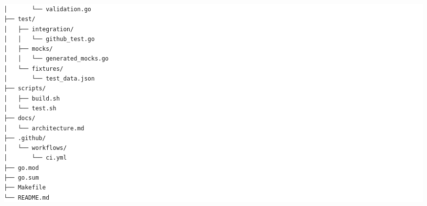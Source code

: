 ```
│       └── validation.go
├── test/
│   ├── integration/
│   │   └── github_test.go
│   ├── mocks/
│   │   └── generated_mocks.go
│   └── fixtures/
│       └── test_data.json
├── scripts/
│   ├── build.sh
│   └── test.sh
├── docs/
│   └── architecture.md
├── .github/
│   └── workflows/
│       └── ci.yml
├── go.mod
├── go.sum
├── Makefile
└── README.md
```
